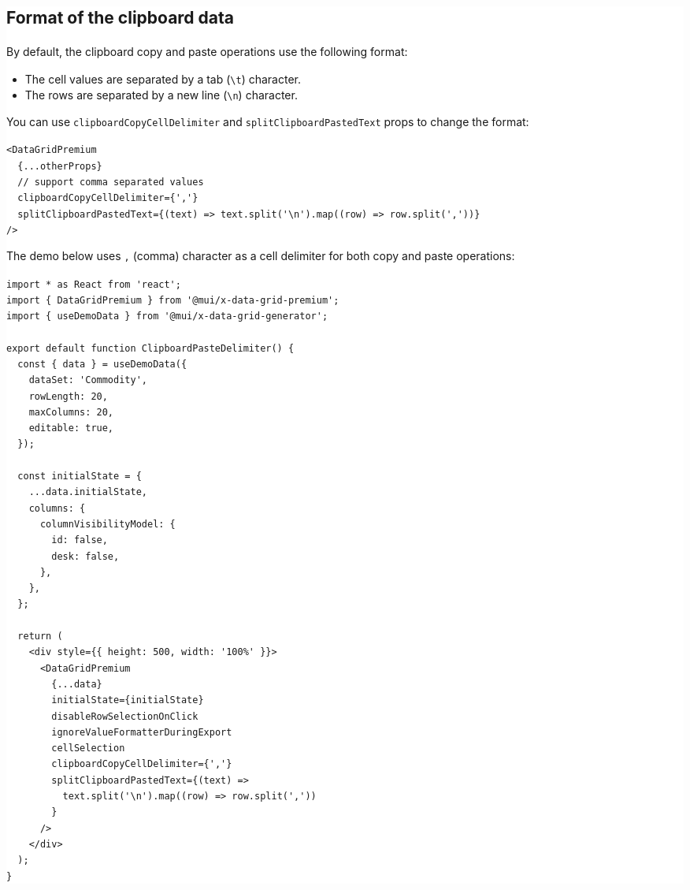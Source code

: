 ## Format of the clipboard data

By default, the clipboard copy and paste operations use the following format:

- The cell values are separated by a tab (`\t`) character.
- The rows are separated by a new line (`\n`) character.

You can use `clipboardCopyCellDelimiter` and `splitClipboardPastedText` props to change the format:

```tsx
<DataGridPremium
  {...otherProps}
  // support comma separated values
  clipboardCopyCellDelimiter={','}
  splitClipboardPastedText={(text) => text.split('\n').map((row) => row.split(','))}
/>
```

The demo below uses `,` (comma) character as a cell delimiter for both copy and paste operations:

```tsx
import * as React from 'react';
import { DataGridPremium } from '@mui/x-data-grid-premium';
import { useDemoData } from '@mui/x-data-grid-generator';

export default function ClipboardPasteDelimiter() {
  const { data } = useDemoData({
    dataSet: 'Commodity',
    rowLength: 20,
    maxColumns: 20,
    editable: true,
  });

  const initialState = {
    ...data.initialState,
    columns: {
      columnVisibilityModel: {
        id: false,
        desk: false,
      },
    },
  };

  return (
    <div style={{ height: 500, width: '100%' }}>
      <DataGridPremium
        {...data}
        initialState={initialState}
        disableRowSelectionOnClick
        ignoreValueFormatterDuringExport
        cellSelection
        clipboardCopyCellDelimiter={','}
        splitClipboardPastedText={(text) =>
          text.split('\n').map((row) => row.split(','))
        }
      />
    </div>
  );
}

```
